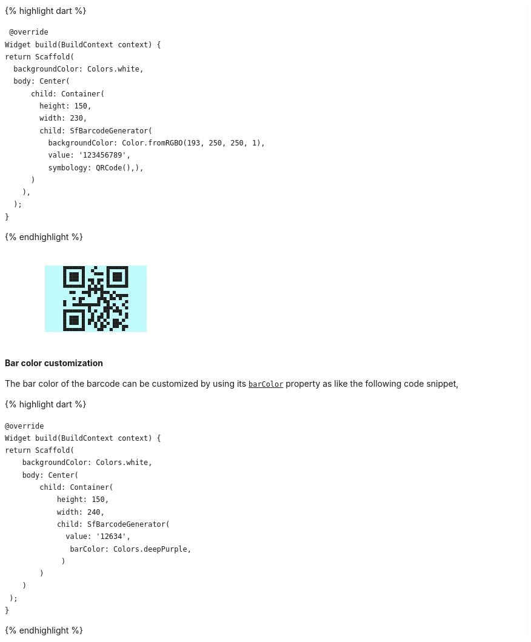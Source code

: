   {% highlight dart %} 

     @override
    Widget build(BuildContext context) {
    return Scaffold(
      backgroundColor: Colors.white,
      body: Center(
          child: Container(
            height: 150,
            width: 230,
            child: SfBarcodeGenerator(
              backgroundColor: Color.fromRGBO(193, 250, 250, 1),
              value: '123456789',
              symbology: QRCode(),),
          )
        ),
      );
    }

  {% endhighlight %}

  ![QR without module value](images/text-customization/qr-without-module.jpg)

**Bar color customization**

The bar color of the barcode can be customized by using its [`barColor`](https://pub.dev/documentation/syncfusion_flutter_barcodes/latest/barcodes/SfBarcodeGenerator/barColor.html) property as like the following code snippet,

{% highlight dart %} 

    @override
    Widget build(BuildContext context) {
    return Scaffold(
        backgroundColor: Colors.white,
        body: Center(
            child: Container(
                height: 150,
                width: 240,
                child: SfBarcodeGenerator(
                  value: '12634',
                   barColor: Colors.deepPurple,
                 )
            )
        )
     );
    }

{% endhighlight %}
